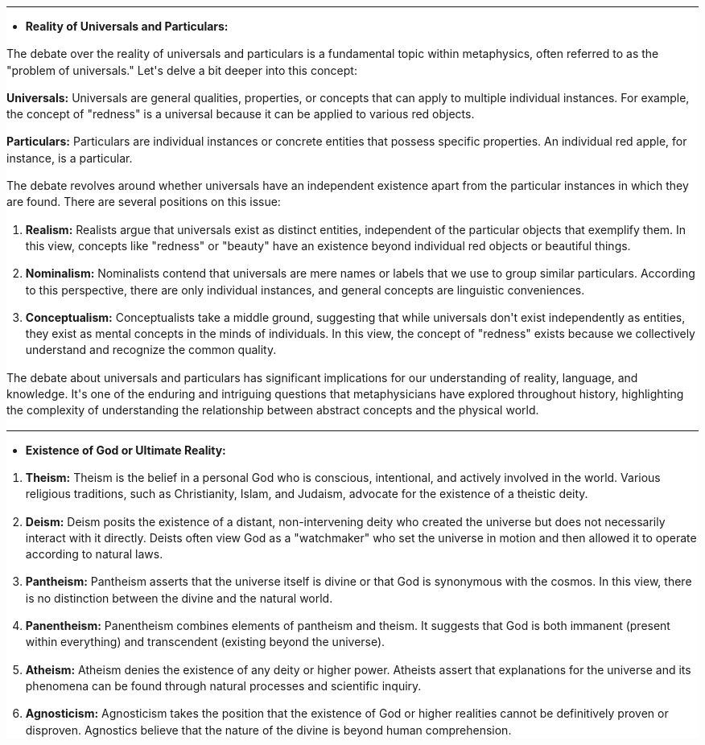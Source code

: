 -------------------------    

- **Reality of Universals and Particulars:**    

The debate over the reality of universals and particulars is a fundamental topic within metaphysics, often referred to as the "problem of universals." Let's delve a bit deeper into this concept:

**Universals:** Universals are general qualities, properties, or concepts that can apply to multiple individual instances. For example, the concept of "redness" is a universal because it can be applied to various red objects.

**Particulars:** Particulars are individual instances or concrete entities that possess specific properties. An individual red apple, for instance, is a particular.

The debate revolves around whether universals have an independent existence apart from the particular instances in which they are found. There are several positions on this issue:

1. **Realism:** Realists argue that universals exist as distinct entities, independent of the particular objects that exemplify them. In this view, concepts like "redness" or "beauty" have an existence beyond individual red objects or beautiful things.

2. **Nominalism:** Nominalists contend that universals are mere names or labels that we use to group similar particulars. According to this perspective, there are only individual instances, and general concepts are linguistic conveniences.

3. **Conceptualism:** Conceptualists take a middle ground, suggesting that while universals don't exist independently as entities, they exist as mental concepts in the minds of individuals. In this view, the concept of "redness" exists because we collectively understand and recognize the common quality.

The debate about universals and particulars has significant implications for our understanding of reality, language, and knowledge. It's one of the enduring and intriguing questions that metaphysicians have explored throughout history, highlighting the complexity of understanding the relationship between abstract concepts and the physical world.

-------------------------     

- **Existence of God or Ultimate Reality:**
    
1. **Theism:** Theism is the belief in a personal God who is conscious, intentional, and actively involved in the world. Various religious traditions, such as Christianity, Islam, and Judaism, advocate for the existence of a theistic deity.

2. **Deism:** Deism posits the existence of a distant, non-intervening deity who created the universe but does not necessarily interact with it directly. Deists often view God as a "watchmaker" who set the universe in motion and then allowed it to operate according to natural laws.

3. **Pantheism:** Pantheism asserts that the universe itself is divine or that God is synonymous with the cosmos. In this view, there is no distinction between the divine and the natural world.

4. **Panentheism:** Panentheism combines elements of pantheism and theism. It suggests that God is both immanent (present within everything) and transcendent (existing beyond the universe).

5. **Atheism:** Atheism denies the existence of any deity or higher power. Atheists assert that explanations for the universe and its phenomena can be found through natural processes and scientific inquiry.

6. **Agnosticism:** Agnosticism takes the position that the existence of God or higher realities cannot be definitively proven or disproven. Agnostics believe that the nature of the divine is beyond human comprehension.
